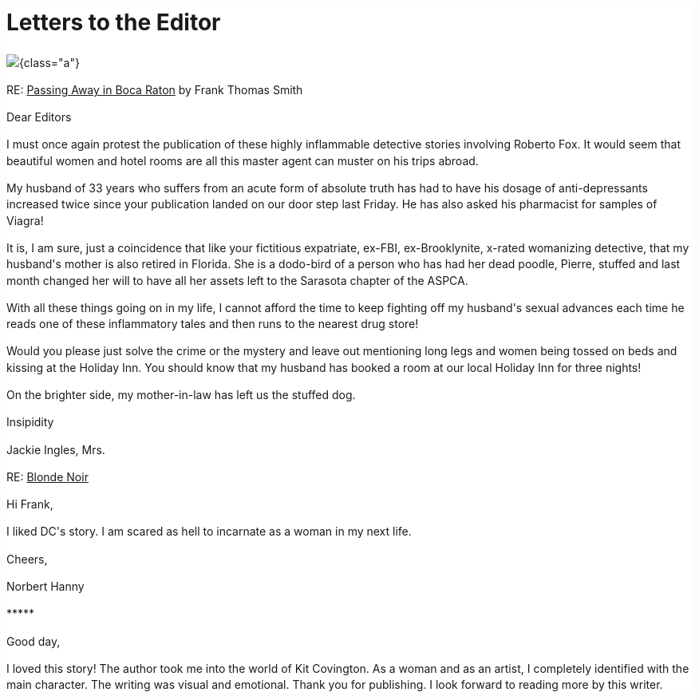 # Letters to the Editor

![](goya-letter){class="a"}

RE: [Passing Away in Boca Raton](https://southerncrossreview.org/153/fox-boca-mabel.html) by Frank Thomas Smith

Dear Editors

I must once again protest the publication of these highly inflammable
detective stories involving Roberto Fox. It would seem that beautiful
women and hotel rooms are all this master agent can muster on his trips
abroad.

My husband of 33 years who suffers from an acute form of absolute truth
has had to have his dosage of anti-depressants increased twice since
your publication landed on our door step last Friday. He has also asked
his pharmacist for samples of Viagra!

It is, I am sure, just a coincidence that like your fictitious
expatriate, ex-FBI, ex-Brooklynite, x-rated womanizing detective, that
my husband's mother is also retired in Florida. She is a dodo-bird of a
person who has had her dead poodle, Pierre, stuffed and last month
changed her will to have all her assets left to the Sarasota chapter of
the ASPCA.

With all these things going on in my life, I cannot afford the time to
keep fighting off my husband's sexual advances each time he reads one of
these inflammatory tales and then runs to the nearest drug store!

Would you please just solve the crime or the mystery and leave out
mentioning long legs and women being tossed on beds and kissing at the
Holiday Inn. You should know that my husband has booked a room at our
local Holiday Inn for three nights!

On the brighter side, my mother-in-law has left us the stuffed dog.

Insipidity

Jackie Ingles, Mrs.

RE: [Blonde Noir](https://southerncrossreview.org/153/blonde-noir.html)

Hi Frank,

I liked DC\'s story. I am scared as hell to incarnate as a woman in my
next life.

Cheers,

Norbert Hanny

  \*\*\*\*\*

Good day,

I loved this story! The author took me into the world of Kit Covington.
As a woman and as an artist, I completely identified with the main
character. The writing was visual and emotional. Thank you for
publishing. I look forward to reading more by this writer.
